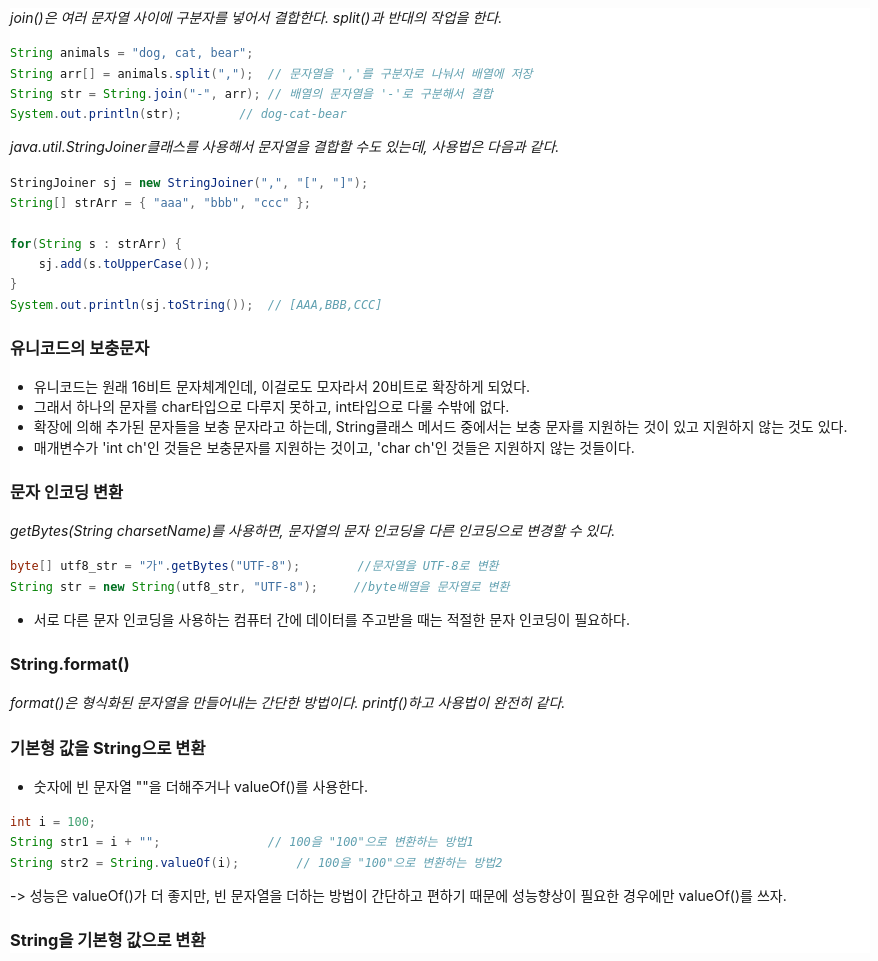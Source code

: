 _join()은 여러 문자열 사이에 구분자를 넣어서 결합한다. split()과 반대의 작업을 한다._

```java
String animals = "dog, cat, bear";
String arr[] = animals.split(",");  // 문자열을 ','를 구분자로 나눠서 배열에 저장
String str = String.join("-", arr); // 배열의 문자열을 '-'로 구분해서 결합
System.out.println(str);	    // dog-cat-bear
```

_java.util.StringJoiner클래스를 사용해서 문자열을 결합할 수도 있는데, 사용법은 다음과 같다._

```java
StringJoiner sj = new StringJoiner(",", "[", "]");
String[] strArr = { "aaa", "bbb", "ccc" };

for(String s : strArr) {
	sj.add(s.toUpperCase());
}
System.out.println(sj.toString()); 	// [AAA,BBB,CCC]
```

### 유니코드의 보충문자

- 유니코드는 원래 16비트 문자체계인데, 이걸로도 모자라서 20비트로 확장하게 되었다.
- 그래서 하나의 문자를 char타입으로 다루지 못하고, int타입으로 다룰 수밖에 없다.
- 확장에 의해 추가된 문자들을 보충 문자라고 하는데, String클래스 메서드 중에서는 보충 문자를 지원하는 것이 있고 지원하지 않는 것도 있다.
- 매개변수가 'int ch'인 것들은 보충문자를 지원하는 것이고, 'char ch'인 것들은 지원하지 않는 것들이다.

### 문자 인코딩 변환

_getBytes(String charsetName)를 사용하면, 문자열의 문자 인코딩을 다른 인코딩으로 변경할 수 있다._

```java
byte[] utf8_str = "가".getBytes("UTF-8");		//문자열을 UTF-8로 변환
String str = new String(utf8_str, "UTF-8");		//byte배열을 문자열로 변환
```

- 서로 다른 문자 인코딩을 사용하는 컴퓨터 간에 데이터를 주고받을 때는 적절한 문자 인코딩이 필요하다.

### String.format()

_format()은 형식화된 문자열을 만들어내는 간단한 방법이다. printf()하고 사용법이 완전히 같다._

### 기본형 값을 String으로 변환

- 숫자에 빈 문자열 ""을 더해주거나 valueOf()를 사용한다.

```java
int i = 100;
String str1 = i + "";				// 100을 "100"으로 변환하는 방법1
String str2 = String.valueOf(i);		// 100을 "100"으로 변환하는 방법2
```

-> 성능은 valueOf()가 더 좋지만, 빈 문자열을 더하는 방법이 간단하고 편하기 때문에 성능향상이 필요한 경우에만 valueOf()를 쓰자.

### String을 기본형 값으로 변환
